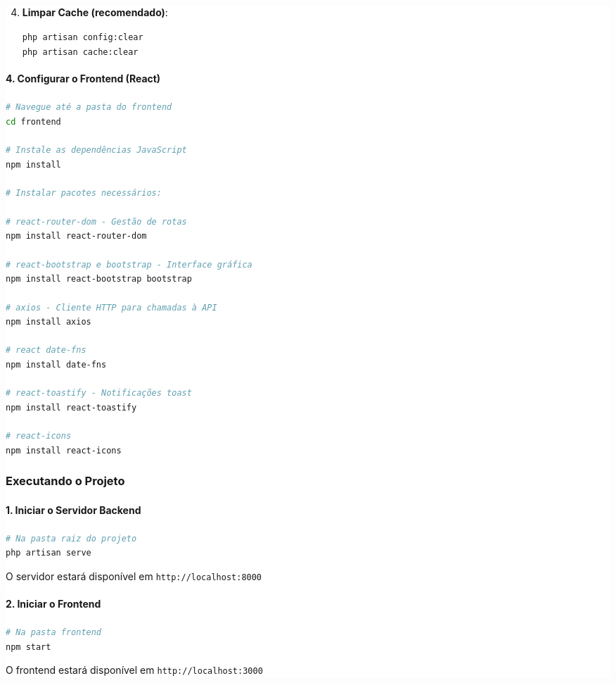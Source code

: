 4. **Limpar Cache (recomendado)**:
   ```bash
   php artisan config:clear
   php artisan cache:clear
   ```

#### 4. Configurar o Frontend (React)

```bash
# Navegue até a pasta do frontend
cd frontend

# Instale as dependências JavaScript
npm install

# Instalar pacotes necessários:

# react-router-dom - Gestão de rotas
npm install react-router-dom

# react-bootstrap e bootstrap - Interface gráfica
npm install react-bootstrap bootstrap

# axios - Cliente HTTP para chamadas à API
npm install axios

# react date-fns
npm install date-fns

# react-toastify - Notificações toast
npm install react-toastify

# react-icons 
npm install react-icons
```



### Executando o Projeto

#### 1. Iniciar o Servidor Backend

```bash
# Na pasta raiz do projeto
php artisan serve
```
O servidor estará disponível em `http://localhost:8000`


#### 2. Iniciar o Frontend

```bash
# Na pasta frontend
npm start
```
O frontend estará disponível em `http://localhost:3000`
